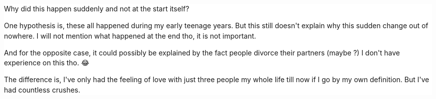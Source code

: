 Why did this happen suddenly and not at the start itself?

One hypothesis is, these all happened during my early teenage years. But this still doesn't explain why this sudden change out of nowhere. I will not mention what happened at the end tho, it is not important.

And for the opposite case, it could possibly be explained by the fact people divorce their partners (maybe ?) I don't have experience on this tho. 😂

The difference is, I've only had the feeling of love with just three people my whole life till now if I go by my own definition. But I've had countless crushes.



